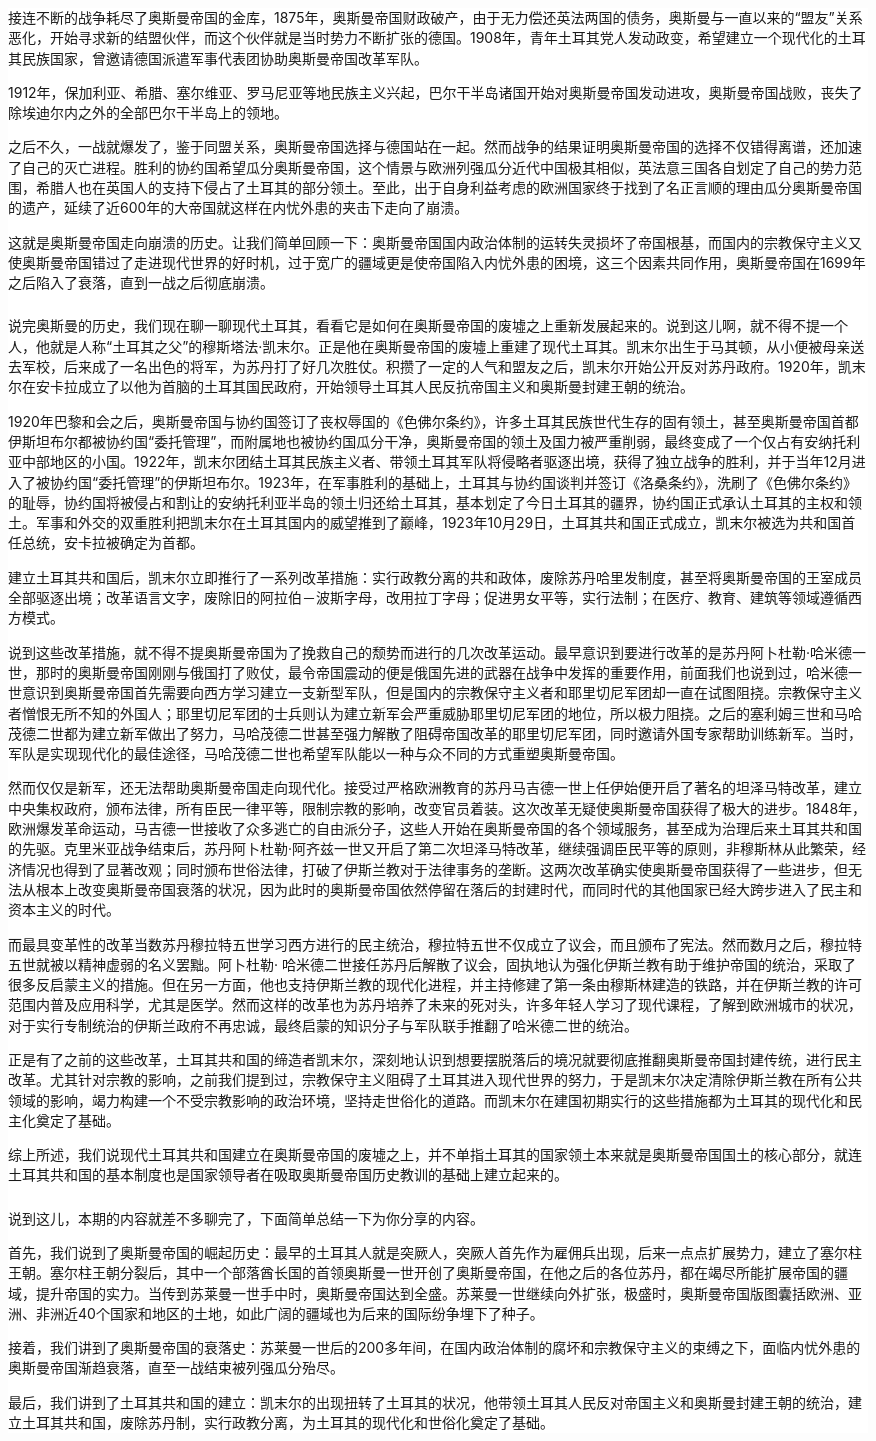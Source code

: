 接连不断的战争耗尽了奥斯曼帝国的金库，1875年，奥斯曼帝国财政破产，由于无力偿还英法两国的债务，奥斯曼与一直以来的“盟友”关系恶化，开始寻求新的结盟伙伴，而这个伙伴就是当时势力不断扩张的德国。1908年，青年土耳其党人发动政变，希望建立一个现代化的土耳其民族国家，曾邀请德国派遣军事代表团协助奥斯曼帝国改革军队。

1912年，保加利亚、希腊、塞尔维亚、罗马尼亚等地民族主义兴起，巴尔干半岛诸国开始对奥斯曼帝国发动进攻，奥斯曼帝国战败，丧失了除埃迪尔内之外的全部巴尔干半岛上的领地。

之后不久，一战就爆发了，鉴于同盟关系，奥斯曼帝国选择与德国站在一起。然而战争的结果证明奥斯曼帝国的选择不仅错得离谱，还加速了自己的灭亡进程。胜利的协约国希望瓜分奥斯曼帝国，这个情景与欧洲列强瓜分近代中国极其相似，英法意三国各自划定了自己的势力范围，希腊人也在英国人的支持下侵占了土耳其的部分领土。至此，出于自身利益考虑的欧洲国家终于找到了名正言顺的理由瓜分奥斯曼帝国的遗产，延续了近600年的大帝国就这样在内忧外患的夹击下走向了崩溃。

这就是奥斯曼帝国走向崩溃的历史。让我们简单回顾一下：奥斯曼帝国国内政治体制的运转失灵损坏了帝国根基，而国内的宗教保守主义又使奥斯曼帝国错过了走进现代世界的好时机，过于宽广的疆域更是使帝国陷入内忧外患的困境，这三个因素共同作用，奥斯曼帝国在1699年之后陷入了衰落，直到一战之后彻底崩溃。

###   



说完奥斯曼的历史，我们现在聊一聊现代土耳其，看看它是如何在奥斯曼帝国的废墟之上重新发展起来的。说到这儿啊，就不得不提一个人，他就是人称“土耳其之父”的穆斯塔法·凯末尔。正是他在奥斯曼帝国的废墟上重建了现代土耳其。凯末尔出生于马其顿，从小便被母亲送去军校，后来成了一名出色的将军，为苏丹打了好几次胜仗。积攒了一定的人气和盟友之后，凯末尔开始公开反对苏丹政府。1920年，凯末尔在安卡拉成立了以他为首脑的土耳其国民政府，开始领导土耳其人民反抗帝国主义和奥斯曼封建王朝的统治。

1920年巴黎和会之后，奥斯曼帝国与协约国签订了丧权辱国的《色佛尔条约》，许多土耳其民族世代生存的固有领土，甚至奥斯曼帝国首都伊斯坦布尔都被协约国“委托管理”，而附属地也被协约国瓜分干净，奥斯曼帝国的领土及国力被严重削弱，最终变成了一个仅占有安纳托利亚中部地区的小国。1922年，凯末尔团结土耳其民族主义者、带领土耳其军队将侵略者驱逐出境，获得了独立战争的胜利，并于当年12月进入了被协约国“委托管理”的伊斯坦布尔。1923年，在军事胜利的基础上，土耳其与协约国谈判并签订《洛桑条约》，洗刷了《色佛尔条约》的耻辱，协约国将被侵占和割让的安纳托利亚半岛的领土归还给土耳其，基本划定了今日土耳其的疆界，协约国正式承认土耳其的主权和领土。军事和外交的双重胜利把凯末尔在土耳其国内的威望推到了巅峰，1923年10月29日，土耳其共和国正式成立，凯末尔被选为共和国首任总统，安卡拉被确定为首都。

建立土耳其共和国后，凯末尔立即推行了一系列改革措施：实行政教分离的共和政体，废除苏丹哈里发制度，甚至将奥斯曼帝国的王室成员全部驱逐出境；改革语言文字，废除旧的阿拉伯－波斯字母，改用拉丁字母；促进男女平等，实行法制；在医疗、教育、建筑等领域遵循西方模式。

说到这些改革措施，就不得不提奥斯曼帝国为了挽救自己的颓势而进行的几次改革运动。最早意识到要进行改革的是苏丹阿卜杜勒·哈米德一世，那时的奥斯曼帝国刚刚与俄国打了败仗，最令帝国震动的便是俄国先进的武器在战争中发挥的重要作用，前面我们也说到过，哈米德一世意识到奥斯曼帝国首先需要向西方学习建立一支新型军队，但是国内的宗教保守主义者和耶里切尼军团却一直在试图阻挠。宗教保守主义者憎恨无所不知的外国人；耶里切尼军团的士兵则认为建立新军会严重威胁耶里切尼军团的地位，所以极力阻挠。之后的塞利姆三世和马哈茂德二世都为建立新军做出了努力，马哈茂德二世甚至强力解散了阻碍帝国改革的耶里切尼军团，同时邀请外国专家帮助训练新军。当时，军队是实现现代化的最佳途径，马哈茂德二世也希望军队能以一种与众不同的方式重塑奥斯曼帝国。

然而仅仅是新军，还无法帮助奥斯曼帝国走向现代化。接受过严格欧洲教育的苏丹马吉德一世上任伊始便开启了著名的坦泽马特改革，建立中央集权政府，颁布法律，所有臣民一律平等，限制宗教的影响，改变官员着装。这次改革无疑使奥斯曼帝国获得了极大的进步。1848年，欧洲爆发革命运动，马吉德一世接收了众多逃亡的自由派分子，这些人开始在奥斯曼帝国的各个领域服务，甚至成为治理后来土耳其共和国的先驱。克里米亚战争结束后，苏丹阿卜杜勒·阿齐兹一世又开启了第二次坦泽马特改革，继续强调臣民平等的原则，非穆斯林从此繁荣，经济情况也得到了显著改观；同时颁布世俗法律，打破了伊斯兰教对于法律事务的垄断。这两次改革确实使奥斯曼帝国获得了一些进步，但无法从根本上改变奥斯曼帝国衰落的状况，因为此时的奥斯曼帝国依然停留在落后的封建时代，而同时代的其他国家已经大跨步进入了民主和资本主义的时代。

而最具变革性的改革当数苏丹穆拉特五世学习西方进行的民主统治，穆拉特五世不仅成立了议会，而且颁布了宪法。然而数月之后，穆拉特五世就被以精神虚弱的名义罢黜。阿卜杜勒· 哈米德二世接任苏丹后解散了议会，固执地认为强化伊斯兰教有助于维护帝国的统治，采取了很多反启蒙主义的措施。但在另一方面，他也支持伊斯兰教的现代化进程，并主持修建了第一条由穆斯林建造的铁路，并在伊斯兰教的许可范围内普及应用科学，尤其是医学。然而这样的改革也为苏丹培养了未来的死对头，许多年轻人学习了现代课程，了解到欧洲城市的状况，对于实行专制统治的伊斯兰政府不再忠诚，最终启蒙的知识分子与军队联手推翻了哈米德二世的统治。

正是有了之前的这些改革，土耳其共和国的缔造者凯末尔，深刻地认识到想要摆脱落后的境况就要彻底推翻奥斯曼帝国封建传统，进行民主改革。尤其针对宗教的影响，之前我们提到过，宗教保守主义阻碍了土耳其进入现代世界的努力，于是凯末尔决定清除伊斯兰教在所有公共领域的影响，竭力构建一个不受宗教影响的政治环境，坚持走世俗化的道路。而凯末尔在建国初期实行的这些措施都为土耳其的现代化和民主化奠定了基础。

综上所述，我们说现代土耳其共和国建立在奥斯曼帝国的废墟之上，并不单指土耳其的国家领土本来就是奥斯曼帝国国土的核心部分，就连土耳其共和国的基本制度也是国家领导者在吸取奥斯曼帝国历史教训的基础上建立起来的。

###   



说到这儿，本期的内容就差不多聊完了，下面简单总结一下为你分享的内容。

首先，我们说到了奥斯曼帝国的崛起历史：最早的土耳其人就是突厥人，突厥人首先作为雇佣兵出现，后来一点点扩展势力，建立了塞尔柱王朝。塞尔柱王朝分裂后，其中一个部落酋长国的首领奥斯曼一世开创了奥斯曼帝国，在他之后的各位苏丹，都在竭尽所能扩展帝国的疆域，提升帝国的实力。当传到苏莱曼一世手中时，奥斯曼帝国达到全盛。苏莱曼一世继续向外扩张，极盛时，奥斯曼帝国版图囊括欧洲、亚洲、非洲近40个国家和地区的土地，如此广阔的疆域也为后来的国际纷争埋下了种子。

接着，我们讲到了奥斯曼帝国的衰落史：苏莱曼一世后的200多年间，在国内政治体制的腐坏和宗教保守主义的束缚之下，面临内忧外患的奥斯曼帝国渐趋衰落，直至一战结束被列强瓜分殆尽。

最后，我们讲到了土耳其共和国的建立：凯末尔的出现扭转了土耳其的状况，他带领土耳其人民反对帝国主义和奥斯曼封建王朝的统治，建立土耳其共和国，废除苏丹制，实行政教分离，为土耳其的现代化和世俗化奠定了基础。
